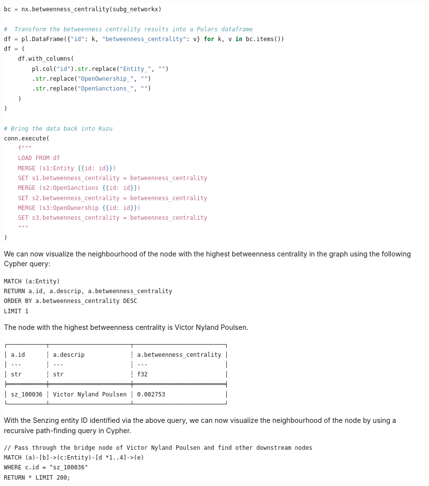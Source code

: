 ```py
bc = nx.betweenness_centrality(subg_networkx)

#  Transform the betweenness centrality results into a Polars dataframe
df = pl.DataFrame({"id": k, "betweenness_centrality": v} for k, v in bc.items())
df = (
    df.with_columns(
        pl.col("id").str.replace("Entity_", "")
        .str.replace("OpenOwnership_", "")
        .str.replace("OpenSanctions_", "")
    )
)

# Bring the data back into Kuzu
conn.execute(
    f"""
    LOAD FROM df
    MERGE (s1:Entity {{id: id}})
    SET s1.betweenness_centrality = betweenness_centrality
    MERGE (s2:OpenSanctions {{id: id}})
    SET s2.betweenness_centrality = betweenness_centrality
    MERGE (s3:OpenOwnership {{id: id}})
    SET s3.betweenness_centrality = betweenness_centrality
    """
)
```

We can now visualize the neighbourhood of the node with the highest betweenness centrality in the graph
using the following Cypher query:

```cypher
MATCH (a:Entity)
RETURN a.id, a.descrip, a.betweenness_centrality
ORDER BY a.betweenness_centrality DESC
LIMIT 1
```
The node with the highest betweenness centrality is Victor Nyland Poulsen.
```
┌───────────┬───────────────────────┬──────────────────────────┐
│ a.id      ┆ a.descrip             ┆ a.betweenness_centrality │
│ ---       ┆ ---                   ┆ ---                      │
│ str       ┆ str                   ┆ f32                      │
╞═══════════╪═══════════════════════╪══════════════════════════╡
│ sz_100036 ┆ Victor Nyland Poulsen ┆ 0.002753                 │
└───────────┴───────────────────────┴──────────────────────────┘
```

With the Senzing entity ID identified via the above query, we can now visualize the neighbourhood of the node
by using a recursive path-finding query in Cypher.

```cypher
// Pass through the bridge node of Victor Nyland Poulsen and find other downstream nodes
MATCH (a)-[b]->(c:Entity)-[d *1..4]->(e)
WHERE c.id = "sz_100036"
RETURN * LIMIT 200;
```


[^1]: See Senzing's blog post: [What is entity resolution?](https://senzing.com/what-is-entity-resolution/)
[^2]: Polars' `when-then-otherwise` expressions are similar to `if-elif-else`
[^3]: Kuzu provides a native [graph algorithms package](https://docs.kuzudb.com/extensions/algo/) (available as
[^4]: Abassin Badshah is infamous for his 2021 conviction for tax fraud while operating a Papa John’s pizza restaurant in London.
[^5]: For more information on how Open Ownership data can provide information on corporate structures, see [this
[^6]: The graph visualizations in this post are created using [yFiles Graphs for Jupyter](https://www.yworks.com/products/yfiles-graphs-for-jupyter),